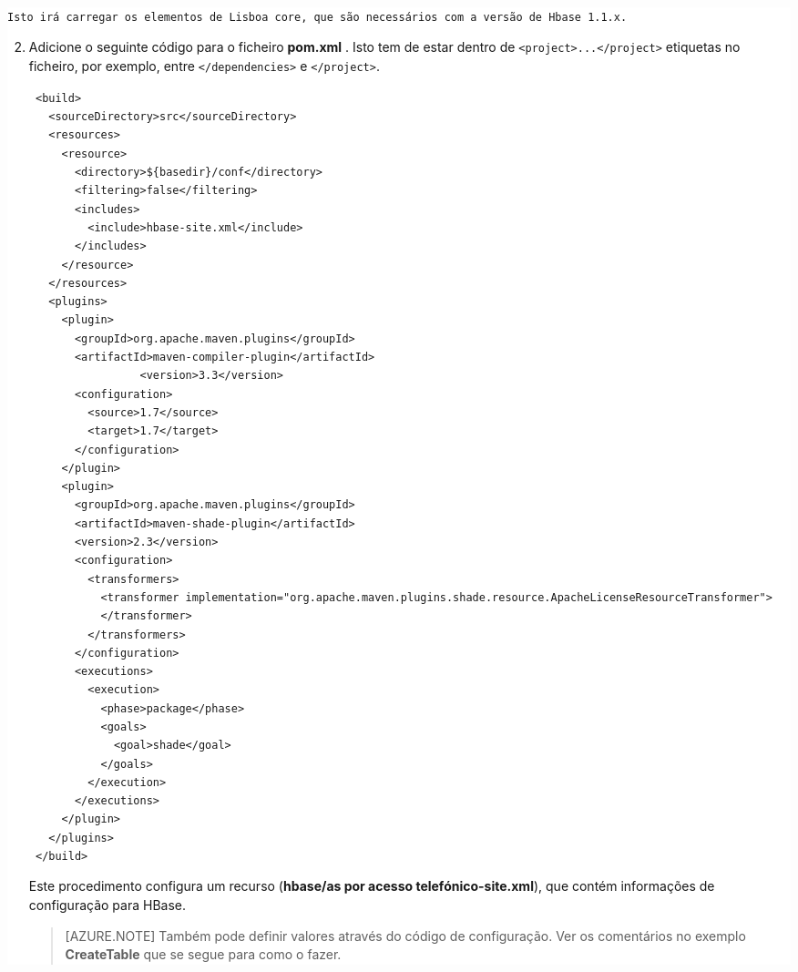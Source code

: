     Isto irá carregar os elementos de Lisboa core, que são necessários com a versão de Hbase 1.1.x.

2. Adicione o seguinte código para o ficheiro __pom.xml__ . Isto tem de estar dentro de `<project>...</project>` etiquetas no ficheiro, por exemplo, entre `</dependencies>` e `</project>`.

        <build>
          <sourceDirectory>src</sourceDirectory>
          <resources>
            <resource>
              <directory>${basedir}/conf</directory>
              <filtering>false</filtering>
              <includes>
                <include>hbase-site.xml</include>
              </includes>
            </resource>
          </resources>
          <plugins>
            <plugin>
              <groupId>org.apache.maven.plugins</groupId>
              <artifactId>maven-compiler-plugin</artifactId>
                        <version>3.3</version>
              <configuration>
                <source>1.7</source>
                <target>1.7</target>
              </configuration>
            </plugin>
            <plugin>
              <groupId>org.apache.maven.plugins</groupId>
              <artifactId>maven-shade-plugin</artifactId>
              <version>2.3</version>
              <configuration>
                <transformers>
                  <transformer implementation="org.apache.maven.plugins.shade.resource.ApacheLicenseResourceTransformer">
                  </transformer>
                </transformers>
              </configuration>
              <executions>
                <execution>
                  <phase>package</phase>
                  <goals>
                    <goal>shade</goal>
                  </goals>
                </execution>
              </executions>
            </plugin>
          </plugins>
        </build>

    Este procedimento configura um recurso (__hbase/as por acesso telefónico-site.xml__), que contém informações de configuração para HBase.

    > [AZURE.NOTE] Também pode definir valores através do código de configuração. Ver os comentários no exemplo __CreateTable__ que se segue para como o fazer.
